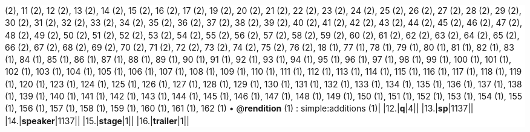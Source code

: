 (2), 11 (2), 12 (2), 13 (2), 14 (2), 15 (2), 16 (2), 17 (2), 19 (2), 20 (2), 21 (2), 22 (2), 23 (2), 24 (2), 25 (2), 26 (2), 27 (2), 28 (2), 29 (2), 30 (2), 31 (2), 32 (2), 33 (2), 34 (2), 35 (2), 36 (2), 37 (2), 38 (2), 39 (2), 40 (2), 41 (2), 42 (2), 43 (2), 44 (2), 45 (2), 46 (2), 47 (2), 48 (2), 49 (2), 50 (2), 51 (2), 52 (2), 53 (2), 54 (2), 55 (2), 56 (2), 57 (2), 58 (2), 59 (2), 60 (2), 61 (2), 62 (2), 63 (2), 64 (2), 65 (2), 66 (2), 67 (2), 68 (2), 69 (2), 70 (2), 71 (2), 72 (2), 73 (2), 74 (2), 75 (2), 76 (2), 18 (1), 77 (1), 78 (1), 79 (1), 80 (1), 81 (1), 82 (1), 83 (1), 84 (1), 85 (1), 86 (1), 87 (1), 88 (1), 89 (1), 90 (1), 91 (1), 92 (1), 93 (1), 94 (1), 95 (1), 96 (1), 97 (1), 98 (1), 99 (1), 100 (1), 101 (1), 102 (1), 103 (1), 104 (1), 105 (1), 106 (1), 107 (1), 108 (1), 109 (1), 110 (1), 111 (1), 112 (1), 113 (1), 114 (1), 115 (1), 116 (1), 117 (1), 118 (1), 119 (1), 120 (1), 123 (1), 124 (1), 125 (1), 126 (1), 127 (1), 128 (1), 129 (1), 130 (1), 131 (1), 132 (1), 133 (1), 134 (1), 135 (1), 136 (1), 137 (1), 138 (1), 139 (1), 140 (1), 141 (1), 142 (1), 143 (1), 144 (1), 145 (1), 146 (1), 147 (1), 148 (1), 149 (1), 150 (1), 151 (1), 152 (1), 153 (1), 154 (1), 155 (1), 156 (1), 157 (1), 158 (1), 159 (1), 160 (1), 161 (1), 162 (1)  •  @__rendition__ (1) : simple:additions (1)|
|12.|__q__|4||
|13.|__sp__|1137||
|14.|__speaker__|1137||
|15.|__stage__|1||
|16.|__trailer__|1||
